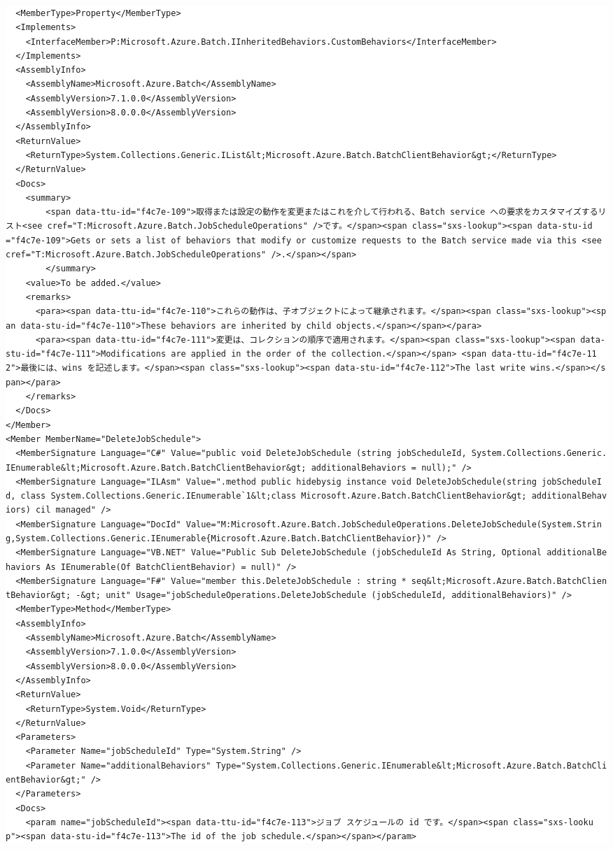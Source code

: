       <MemberType>Property</MemberType>
      <Implements>
        <InterfaceMember>P:Microsoft.Azure.Batch.IInheritedBehaviors.CustomBehaviors</InterfaceMember>
      </Implements>
      <AssemblyInfo>
        <AssemblyName>Microsoft.Azure.Batch</AssemblyName>
        <AssemblyVersion>7.1.0.0</AssemblyVersion>
        <AssemblyVersion>8.0.0.0</AssemblyVersion>
      </AssemblyInfo>
      <ReturnValue>
        <ReturnType>System.Collections.Generic.IList&lt;Microsoft.Azure.Batch.BatchClientBehavior&gt;</ReturnType>
      </ReturnValue>
      <Docs>
        <summary>
            <span data-ttu-id="f4c7e-109">取得または設定の動作を変更またはこれを介して行われる、Batch service への要求をカスタマイズするリスト<see cref="T:Microsoft.Azure.Batch.JobScheduleOperations" />です。</span><span class="sxs-lookup"><span data-stu-id="f4c7e-109">Gets or sets a list of behaviors that modify or customize requests to the Batch service made via this <see cref="T:Microsoft.Azure.Batch.JobScheduleOperations" />.</span></span>
            </summary>
        <value>To be added.</value>
        <remarks>
          <para><span data-ttu-id="f4c7e-110">これらの動作は、子オブジェクトによって継承されます。</span><span class="sxs-lookup"><span data-stu-id="f4c7e-110">These behaviors are inherited by child objects.</span></span></para>
          <para><span data-ttu-id="f4c7e-111">変更は、コレクションの順序で適用されます。</span><span class="sxs-lookup"><span data-stu-id="f4c7e-111">Modifications are applied in the order of the collection.</span></span> <span data-ttu-id="f4c7e-112">最後には、wins を記述します。</span><span class="sxs-lookup"><span data-stu-id="f4c7e-112">The last write wins.</span></span></para>
        </remarks>
      </Docs>
    </Member>
    <Member MemberName="DeleteJobSchedule">
      <MemberSignature Language="C#" Value="public void DeleteJobSchedule (string jobScheduleId, System.Collections.Generic.IEnumerable&lt;Microsoft.Azure.Batch.BatchClientBehavior&gt; additionalBehaviors = null);" />
      <MemberSignature Language="ILAsm" Value=".method public hidebysig instance void DeleteJobSchedule(string jobScheduleId, class System.Collections.Generic.IEnumerable`1&lt;class Microsoft.Azure.Batch.BatchClientBehavior&gt; additionalBehaviors) cil managed" />
      <MemberSignature Language="DocId" Value="M:Microsoft.Azure.Batch.JobScheduleOperations.DeleteJobSchedule(System.String,System.Collections.Generic.IEnumerable{Microsoft.Azure.Batch.BatchClientBehavior})" />
      <MemberSignature Language="VB.NET" Value="Public Sub DeleteJobSchedule (jobScheduleId As String, Optional additionalBehaviors As IEnumerable(Of BatchClientBehavior) = null)" />
      <MemberSignature Language="F#" Value="member this.DeleteJobSchedule : string * seq&lt;Microsoft.Azure.Batch.BatchClientBehavior&gt; -&gt; unit" Usage="jobScheduleOperations.DeleteJobSchedule (jobScheduleId, additionalBehaviors)" />
      <MemberType>Method</MemberType>
      <AssemblyInfo>
        <AssemblyName>Microsoft.Azure.Batch</AssemblyName>
        <AssemblyVersion>7.1.0.0</AssemblyVersion>
        <AssemblyVersion>8.0.0.0</AssemblyVersion>
      </AssemblyInfo>
      <ReturnValue>
        <ReturnType>System.Void</ReturnType>
      </ReturnValue>
      <Parameters>
        <Parameter Name="jobScheduleId" Type="System.String" />
        <Parameter Name="additionalBehaviors" Type="System.Collections.Generic.IEnumerable&lt;Microsoft.Azure.Batch.BatchClientBehavior&gt;" />
      </Parameters>
      <Docs>
        <param name="jobScheduleId"><span data-ttu-id="f4c7e-113">ジョブ スケジュールの id です。</span><span class="sxs-lookup"><span data-stu-id="f4c7e-113">The id of the job schedule.</span></span></param>